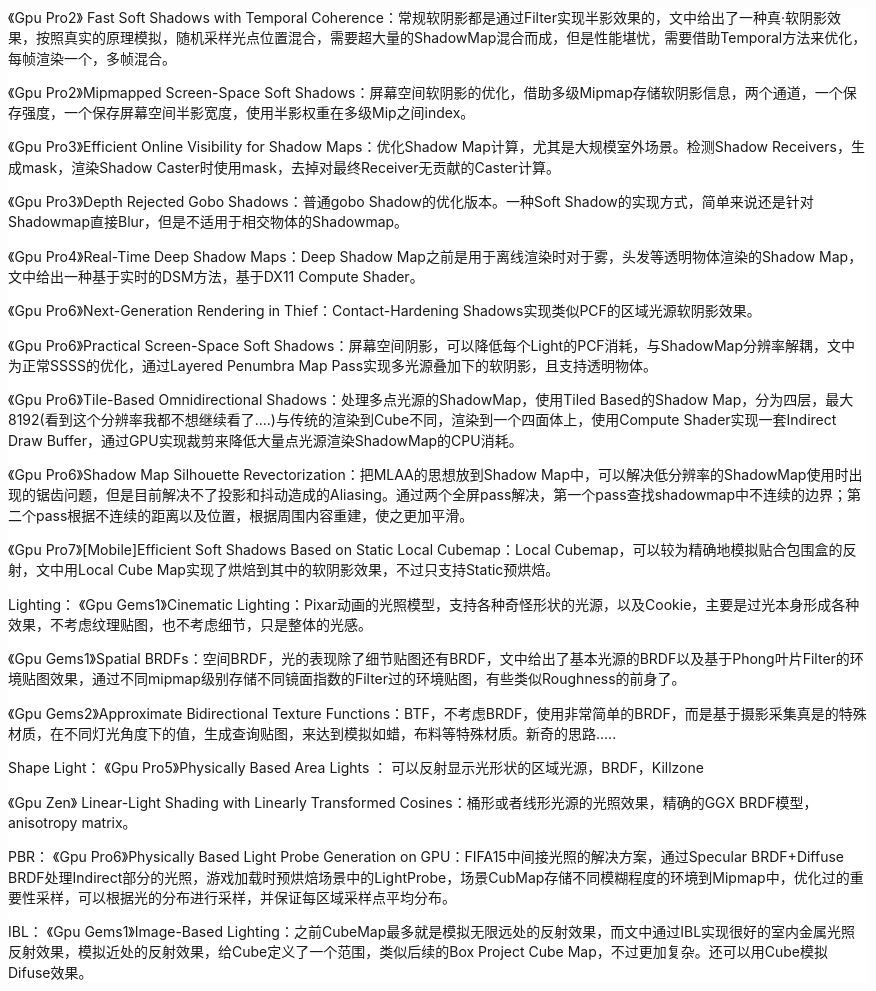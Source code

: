 《Gpu Pro2》 Fast Soft Shadows with Temporal Coherence：常规软阴影都是通过Filter实现半影效果的，文中给出了一种真·软阴影效果，按照真实的原理模拟，随机采样光点位置混合，需要超大量的ShadowMap混合而成，但是性能堪忧，需要借助Temporal方法来优化，每帧渲染一个，多帧混合。

《Gpu Pro2》Mipmapped Screen-Space Soft Shadows：屏幕空间软阴影的优化，借助多级Mipmap存储软阴影信息，两个通道，一个保存强度，一个保存屏幕空间半影宽度，使用半影权重在多级Mip之间index。

《Gpu Pro3》Efficient Online Visibility for Shadow Maps：优化Shadow Map计算，尤其是大规模室外场景。检测Shadow Receivers，生成mask，渲染Shadow Caster时使用mask，去掉对最终Receiver无贡献的Caster计算。

《Gpu Pro3》Depth Rejected Gobo Shadows：普通gobo Shadow的优化版本。一种Soft Shadow的实现方式，简单来说还是针对Shadowmap直接Blur，但是不适用于相交物体的Shadowmap。

《Gpu Pro4》Real-Time Deep Shadow Maps：Deep Shadow Map之前是用于离线渲染时对于雾，头发等透明物体渲染的Shadow Map，文中给出一种基于实时的DSM方法，基于DX11 Compute Shader。

《Gpu Pro6》Next-Generation Rendering in Thief：Contact-Hardening Shadows实现类似PCF的区域光源软阴影效果。

《Gpu Pro6》Practical Screen-Space Soft Shadows：屏幕空间阴影，可以降低每个Light的PCF消耗，与ShadowMap分辨率解耦，文中为正常SSSS的优化，通过Layered Penumbra Map Pass实现多光源叠加下的软阴影，且支持透明物体。

《Gpu Pro6》Tile-Based Omnidirectional Shadows：处理多点光源的ShadowMap，使用Tiled Based的Shadow Map，分为四层，最大8192(看到这个分辨率我都不想继续看了....)与传统的渲染到Cube不同，渲染到一个四面体上，使用Compute Shader实现一套Indirect Draw Buffer，通过GPU实现裁剪来降低大量点光源渲染ShadowMap的CPU消耗。

《Gpu Pro6》Shadow Map Silhouette Revectorization：把MLAA的思想放到Shadow Map中，可以解决低分辨率的ShadowMap使用时出现的锯齿问题，但是目前解决不了投影和抖动造成的Aliasing。通过两个全屏pass解决，第一个pass查找shadowmap中不连续的边界；第二个pass根据不连续的距离以及位置，根据周围内容重建，使之更加平滑。

《Gpu Pro7》[Mobile]Efficient Soft Shadows Based on Static Local Cubemap：Local Cubemap，可以较为精确地模拟贴合包围盒的反射，文中用Local Cube Map实现了烘焙到其中的软阴影效果，不过只支持Static预烘焙。

 

Lighting：
《Gpu Gems1》Cinematic Lighting：Pixar动画的光照模型，支持各种奇怪形状的光源，以及Cookie，主要是过光本身形成各种效果，不考虑纹理贴图，也不考虑细节，只是整体的光感。

《Gpu Gems1》Spatial BRDFs：空间BRDF，光的表现除了细节贴图还有BRDF，文中给出了基本光源的BRDF以及基于Phong叶片Filter的环境贴图效果，通过不同mipmap级别存储不同镜面指数的Filter过的环境贴图，有些类似Roughness的前身了。

《Gpu Gems2》Approximate Bidirectional Texture Functions：BTF，不考虑BRDF，使用非常简单的BRDF，而是基于摄影采集真是的特殊材质，在不同灯光角度下的值，生成查询贴图，来达到模拟如蜡，布料等特殊材质。新奇的思路.....

 

Shape Light：
《Gpu Pro5》Physically Based Area Lights ： 可以反射显示光形状的区域光源，BRDF，Killzone

《Gpu Zen》 Linear-Light Shading with Linearly Transformed Cosines：桶形或者线形光源的光照效果，精确的GGX BRDF模型，anisotropy matrix。

 

PBR：
《Gpu Pro6》Physically Based Light Probe Generation on GPU：FIFA15中间接光照的解决方案，通过Specular BRDF+Diffuse BRDF处理Indirect部分的光照，游戏加载时预烘焙场景中的LightProbe，场景CubMap存储不同模糊程度的环境到Mipmap中，优化过的重要性采样，可以根据光的分布进行采样，并保证每区域采样点平均分布。

 

IBL：
《Gpu Gems1》Image-Based Lighting：之前CubeMap最多就是模拟无限远处的反射效果，而文中通过IBL实现很好的室内金属光照反射效果，模拟近处的反射效果，给Cube定义了一个范围，类似后续的Box Project Cube Map，不过更加复杂。还可以用Cube模拟Difuse效果。
